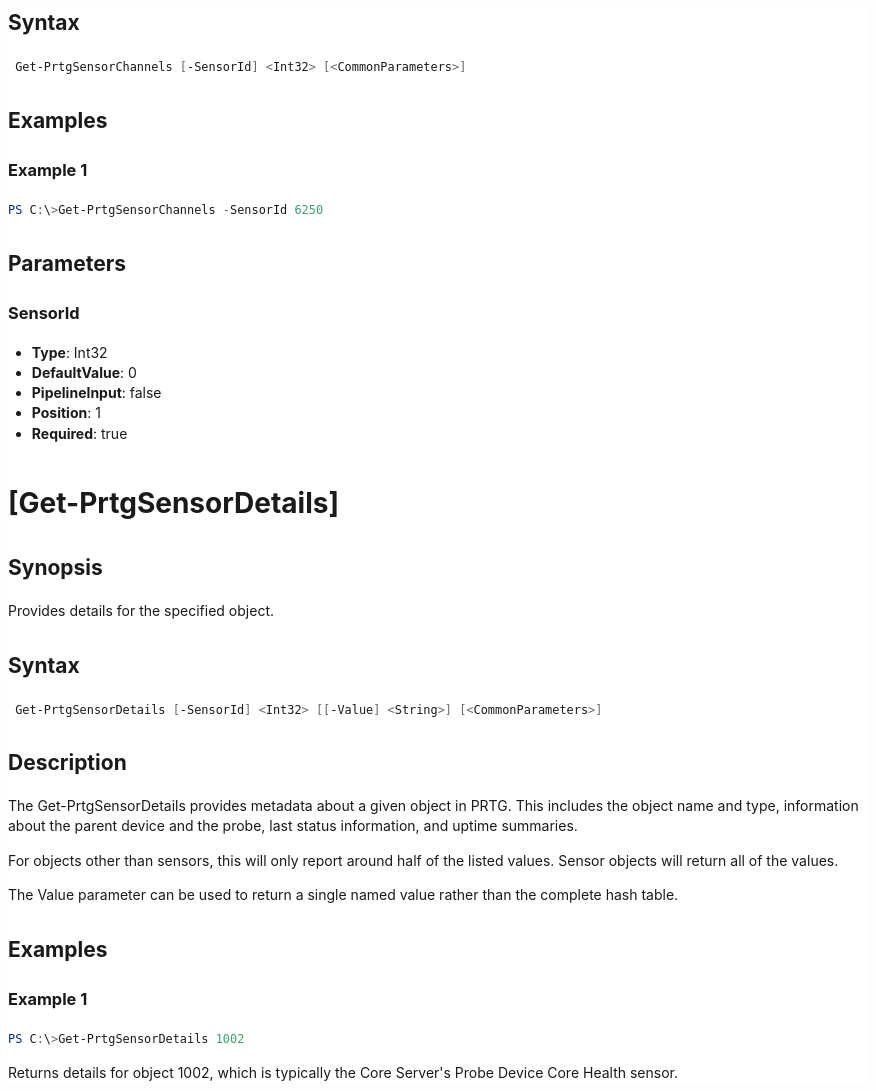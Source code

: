 ## Syntax
```PowerShell
 Get-PrtgSensorChannels [-SensorId] <Int32> [<CommonParameters>]   
```
## Examples 


###  Example 1 
```PowerShell
PS C:\>Get-PrtgSensorChannels -SensorId 6250
```





## Parameters
### SensorId


- **Type**: Int32
- **DefaultValue**: 0
- **PipelineInput**: false
- **Position**: 1
- **Required**: true


# [Get-PrtgSensorDetails]
## Synopsis
Provides details for the specified object. 

## Syntax
```PowerShell
 Get-PrtgSensorDetails [-SensorId] <Int32> [[-Value] <String>] [<CommonParameters>]   
```
## Description
The Get-PrtgSensorDetails provides metadata about a given object in PRTG. This includes the object name and type, information about the parent device and the probe, last status information, and uptime summaries.

For objects other than sensors, this will only report around half of the listed values. Sensor objects will return all of the values.

The Value parameter can be used to return a single named value rather than the complete hash table.

## Examples 


###  Example 1 
```PowerShell
PS C:\>Get-PrtgSensorDetails 1002
```
Returns details for object 1002, which is typically the Core Server's Probe Device Core Health sensor.
